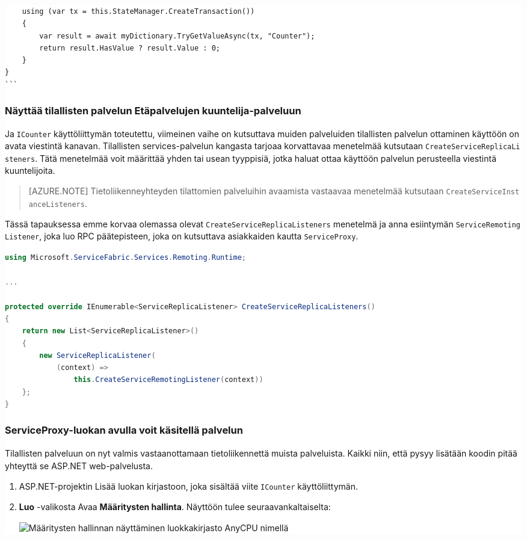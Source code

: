         using (var tx = this.StateManager.CreateTransaction())
        {          
            var result = await myDictionary.TryGetValueAsync(tx, "Counter");
            return result.HasValue ? result.Value : 0;
        }
    }
    ```


### <a name="expose-the-stateful-service-using-a-service-remoting-listener"></a>Näyttää tilallisten palvelun Etäpalvelujen kuuntelija-palveluun

Ja `ICounter` käyttöliittymän toteutettu, viimeinen vaihe on kutsuttava muiden palveluiden tilallisten palvelun ottaminen käyttöön on avata viestintä kanavan. Tilallisten services-palvelun kangasta tarjoaa korvattavaa menetelmää kutsutaan `CreateServiceReplicaListeners`. Tätä menetelmää voit määrittää yhden tai usean tyyppisiä, jotka haluat ottaa käyttöön palvelun perusteella viestintä kuuntelijoita.

>[AZURE.NOTE] Tietoliikenneyhteyden tilattomien palveluihin avaamista vastaavaa menetelmää kutsutaan `CreateServiceInstanceListeners`.

Tässä tapauksessa emme korvaa olemassa olevat `CreateServiceReplicaListeners` menetelmä ja anna esiintymän `ServiceRemotingListener`, joka luo RPC päätepisteen, joka on kutsuttava asiakkaiden kautta `ServiceProxy`.  

```c#
using Microsoft.ServiceFabric.Services.Remoting.Runtime;

...

protected override IEnumerable<ServiceReplicaListener> CreateServiceReplicaListeners()
{
    return new List<ServiceReplicaListener>()
    {
        new ServiceReplicaListener(
            (context) =>
                this.CreateServiceRemotingListener(context))
    };
}
```


### <a name="use-the-serviceproxy-class-to-interact-with-the-service"></a>ServiceProxy-luokan avulla voit käsitellä palvelun

Tilallisten palveluun on nyt valmis vastaanottamaan tietoliikennettä muista palveluista. Kaikki niin, että pysyy lisätään koodin pitää yhteyttä se ASP.NET web-palvelusta.

1. ASP.NET-projektin Lisää luokan kirjastoon, joka sisältää viite `ICounter` käyttöliittymän.

2. **Luo** -valikosta Avaa **Määritysten hallinta**. Näyttöön tulee seuraavankaltaiselta:

    ![Määritysten hallinnan näyttäminen luokkakirjasto AnyCPU nimellä][vs-configuration-manager]


[vs-add-new-service]: ./media/service-fabric-add-a-web-frontend/vs-add-new-service.png
[vs-new-service-dialog]: ./media/service-fabric-add-a-web-frontend/vs-new-service-dialog.png
[vs-new-aspnet-project-dialog]: ./media/service-fabric-add-a-web-frontend/vs-new-aspnet-project-dialog.png
[browser-aspnet-template-values]: ./media/service-fabric-add-a-web-frontend/browser-aspnet-template-values.png
[vs-add-class-library-project]: ./media/service-fabric-add-a-web-frontend/vs-add-class-library-project.png
[vs-add-class-library-reference]: ./media/service-fabric-add-a-web-frontend/vs-add-class-library-reference.png
[vs-services-nuget-package]: ./media/service-fabric-add-a-web-frontend/vs-services-nuget-package.png
[browser-aspnet-counter-value]: ./media/service-fabric-add-a-web-frontend/browser-aspnet-counter-value.png
[vs-configuration-manager]: ./media/service-fabric-add-a-web-frontend/vs-configuration-manager.png
[vs-create-platform]: ./media/service-fabric-add-a-web-frontend/vs-create-platform.png
[dotnetcore-install]: https://www.microsoft.com/net/core#windows
[api-management-landing-page]: https://azure.microsoft.com/en-us/services/api-management/
